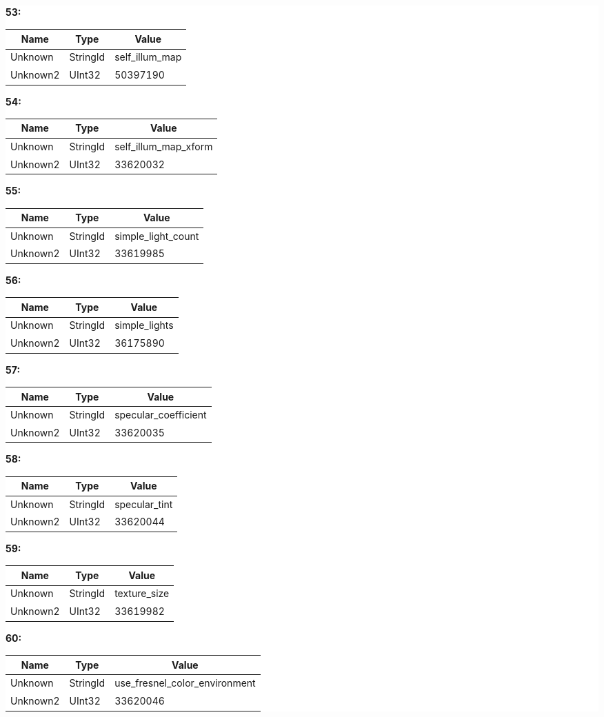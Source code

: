 
**53:**

Name	| Type	| Value
---	|---	|---	|
Unknown	|StringId	|self_illum_map
Unknown2	|UInt32	|50397190


**54:**

Name	| Type	| Value
---	|---	|---	|
Unknown	|StringId	|self_illum_map_xform
Unknown2	|UInt32	|33620032


**55:**

Name	| Type	| Value
---	|---	|---	|
Unknown	|StringId	|simple_light_count
Unknown2	|UInt32	|33619985


**56:**

Name	| Type	| Value
---	|---	|---	|
Unknown	|StringId	|simple_lights
Unknown2	|UInt32	|36175890


**57:**

Name	| Type	| Value
---	|---	|---	|
Unknown	|StringId	|specular_coefficient
Unknown2	|UInt32	|33620035


**58:**

Name	| Type	| Value
---	|---	|---	|
Unknown	|StringId	|specular_tint
Unknown2	|UInt32	|33620044


**59:**

Name	| Type	| Value
---	|---	|---	|
Unknown	|StringId	|texture_size
Unknown2	|UInt32	|33619982


**60:**

Name	| Type	| Value
---	|---	|---	|
Unknown	|StringId	|use_fresnel_color_environment
Unknown2	|UInt32	|33620046
